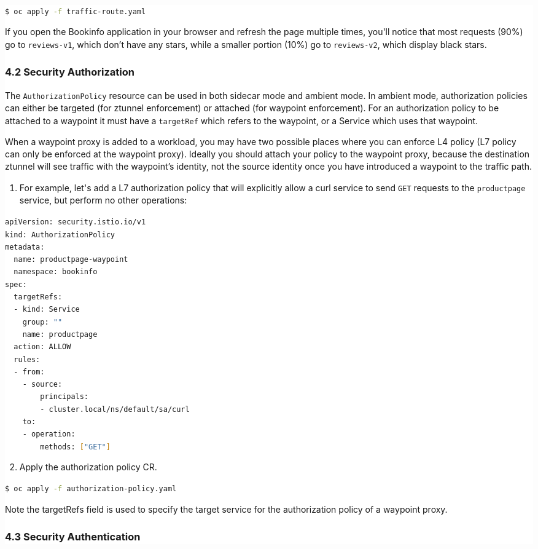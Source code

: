 ```bash
$ oc apply -f traffic-route.yaml
```

If you open the Bookinfo application in your browser and refresh the page multiple times, you'll notice that most requests (90%) go to `reviews-v1`, which don’t have any stars, while a smaller portion (10%) go to `reviews-v2`, which display black stars.

### 4.2 Security Authorization

The `AuthorizationPolicy` resource can be used in both sidecar mode and ambient mode. In ambient mode, authorization policies can either be targeted (for ztunnel enforcement) or attached (for waypoint enforcement). For an authorization policy to be attached to a waypoint it must have a `targetRef` which refers to the waypoint, or a Service which uses that waypoint.

When a waypoint proxy is added to a workload, you may have two possible places where you can enforce L4 policy (L7 policy can only be enforced at the waypoint proxy). Ideally you should attach your policy to the waypoint proxy, because the destination ztunnel will see traffic with the waypoint’s identity, not the source identity once you have introduced a waypoint to the traffic path.

1. For example, let's add a L7 authorization policy that will explicitly allow a curl service to send `GET` requests to the `productpage` service, but perform no other operations:

```bash
apiVersion: security.istio.io/v1
kind: AuthorizationPolicy
metadata:
  name: productpage-waypoint
  namespace: bookinfo
spec:
  targetRefs:
  - kind: Service
    group: ""
    name: productpage
  action: ALLOW
  rules:
  - from:
    - source:
        principals:
        - cluster.local/ns/default/sa/curl
    to:
    - operation:
        methods: ["GET"]
```

2. Apply the authorization policy CR.

```bash
$ oc apply -f authorization-policy.yaml
```

Note the targetRefs field is used to specify the target service for the authorization policy of a waypoint proxy. 

### 4.3 Security Authentication
